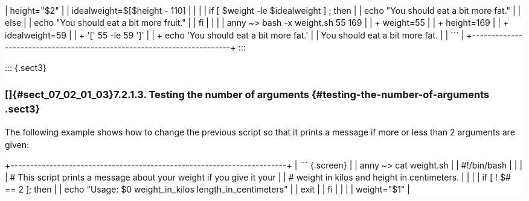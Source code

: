 | height="$2"                                                           |
| idealweight=$[$height - 110]                                          |
|                                                                       |
| if [ $weight -le $idealweight ] ; then                                |
|   echo "You should eat a bit more fat."                               |
| else                                                                  |
|   echo "You should eat a bit more fruit."                             |
| fi                                                                    |
|                                                                       |
| anny ~> bash -x weight.sh 55 169                                      |
| + weight=55                                                           |
| + height=169                                                          |
| + idealweight=59                                                      |
| + '[' 55 -le 59 ']'                                                   |
| + echo 'You should eat a bit more fat.'                               |
| You should eat a bit more fat.                                        |
| ```                                                                   |
+-----------------------------------------------------------------------+
:::

::: {.sect3}
### []{#sect_07_02_01_03}7.2.1.3. Testing the number of arguments {#testing-the-number-of-arguments .sect3}

The following example shows how to change the previous script so that it
prints a message if more or less than 2 arguments are given:

+-----------------------------------------------------------------------+
| ``` {.screen}                                                         |
| 
anny ~> cat weight.sh                                                |
| #!/bin/bash                                                           |
|                                                                       |
| # This script prints a message about your weight if you give it your  |
| # weight in kilos and height in centimeters.                          |
|                                                                       |
| if [ ! $# == 2 ]; then                                                |
|   echo "Usage: $0 weight_in_kilos length_in_centimeters"              |
|   exit                                                                |
| fi                                                                    |
|                                                                       |
| weight="$1"                                                           |
